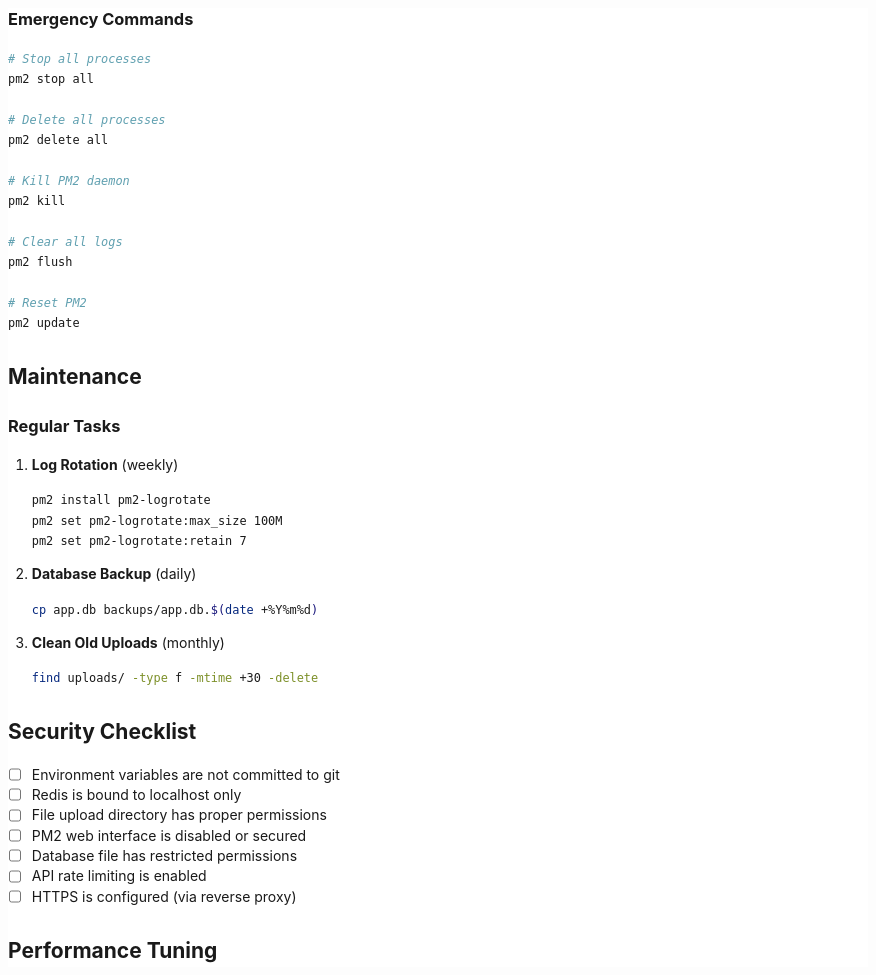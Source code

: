 ### Emergency Commands

```bash
# Stop all processes
pm2 stop all

# Delete all processes
pm2 delete all

# Kill PM2 daemon
pm2 kill

# Clear all logs
pm2 flush

# Reset PM2
pm2 update
```

## Maintenance

### Regular Tasks

1. **Log Rotation** (weekly)
   ```bash
   pm2 install pm2-logrotate
   pm2 set pm2-logrotate:max_size 100M
   pm2 set pm2-logrotate:retain 7
   ```

2. **Database Backup** (daily)
   ```bash
   cp app.db backups/app.db.$(date +%Y%m%d)
   ```

3. **Clean Old Uploads** (monthly)
   ```bash
   find uploads/ -type f -mtime +30 -delete
   ```

## Security Checklist

- [ ] Environment variables are not committed to git
- [ ] Redis is bound to localhost only
- [ ] File upload directory has proper permissions
- [ ] PM2 web interface is disabled or secured
- [ ] Database file has restricted permissions
- [ ] API rate limiting is enabled
- [ ] HTTPS is configured (via reverse proxy)

## Performance Tuning
